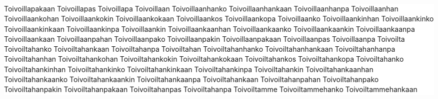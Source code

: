 Toivoillapakaan
Toivoillapas
Toivoillapa
Toivoillaan
Toivoillaanhanko
Toivoillaanhankaan
Toivoillaanhanpa
Toivoillaanhan
Toivoillaankohan
Toivoillaankokin
Toivoillaankokaan
Toivoillaankos
Toivoillaankopa
Toivoillaanko
Toivoillaankinhan
Toivoillaankinko
Toivoillaankinkaan
Toivoillaankinpa
Toivoillaankin
Toivoillaankaanhan
Toivoillaankaanko
Toivoillaankaankin
Toivoillaankaanpa
Toivoillaankaan
Toivoillaanpahan
Toivoillaanpako
Toivoillaanpakin
Toivoillaanpakaan
Toivoillaanpas
Toivoillaanpa
Toivoilta
Toivoiltahanko
Toivoiltahankaan
Toivoiltahanpa
Toivoiltahan
Toivoiltahanhanko
Toivoiltahanhankaan
Toivoiltahanhanpa
Toivoiltahanhan
Toivoiltahankohan
Toivoiltahankokin
Toivoiltahankokaan
Toivoiltahankos
Toivoiltahankopa
Toivoiltahanko
Toivoiltahankinhan
Toivoiltahankinko
Toivoiltahankinkaan
Toivoiltahankinpa
Toivoiltahankin
Toivoiltahankaanhan
Toivoiltahankaanko
Toivoiltahankaankin
Toivoiltahankaanpa
Toivoiltahankaan
Toivoiltahanpahan
Toivoiltahanpako
Toivoiltahanpakin
Toivoiltahanpakaan
Toivoiltahanpas
Toivoiltahanpa
Toivoiltamme
Toivoiltammehanko
Toivoiltammehankaan